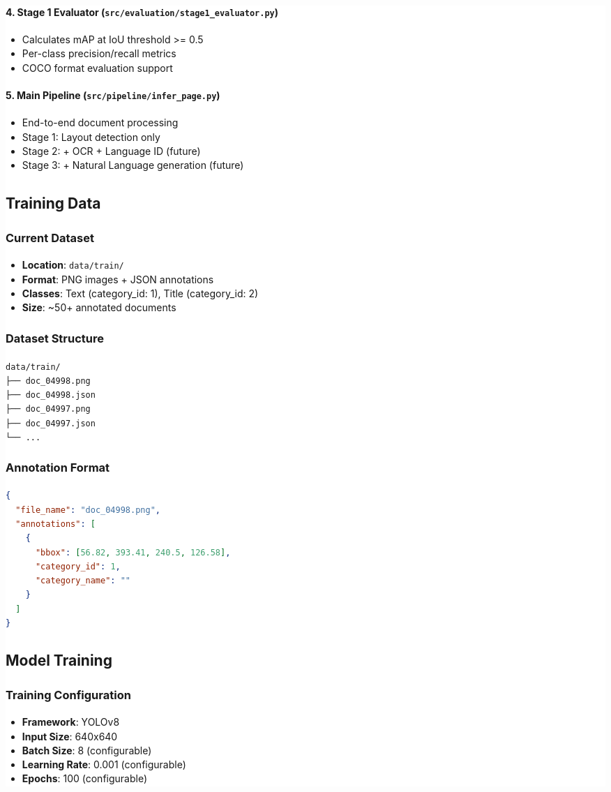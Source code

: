#### 4. Stage 1 Evaluator (`src/evaluation/stage1_evaluator.py`)
- Calculates mAP at IoU threshold >= 0.5
- Per-class precision/recall metrics
- COCO format evaluation support

#### 5. Main Pipeline (`src/pipeline/infer_page.py`)
- End-to-end document processing
- Stage 1: Layout detection only
- Stage 2: + OCR + Language ID (future)
- Stage 3: + Natural Language generation (future)

## Training Data

### Current Dataset
- **Location**: `data/train/`
- **Format**: PNG images + JSON annotations
- **Classes**: Text (category_id: 1), Title (category_id: 2)
- **Size**: ~50+ annotated documents

### Dataset Structure
```
data/train/
├── doc_04998.png
├── doc_04998.json
├── doc_04997.png
├── doc_04997.json
└── ...
```

### Annotation Format
```json
{
  "file_name": "doc_04998.png",
  "annotations": [
    {
      "bbox": [56.82, 393.41, 240.5, 126.58],
      "category_id": 1,
      "category_name": ""
    }
  ]
}
```

## Model Training

### Training Configuration
- **Framework**: YOLOv8
- **Input Size**: 640x640
- **Batch Size**: 8 (configurable)
- **Learning Rate**: 0.001 (configurable)
- **Epochs**: 100 (configurable)
